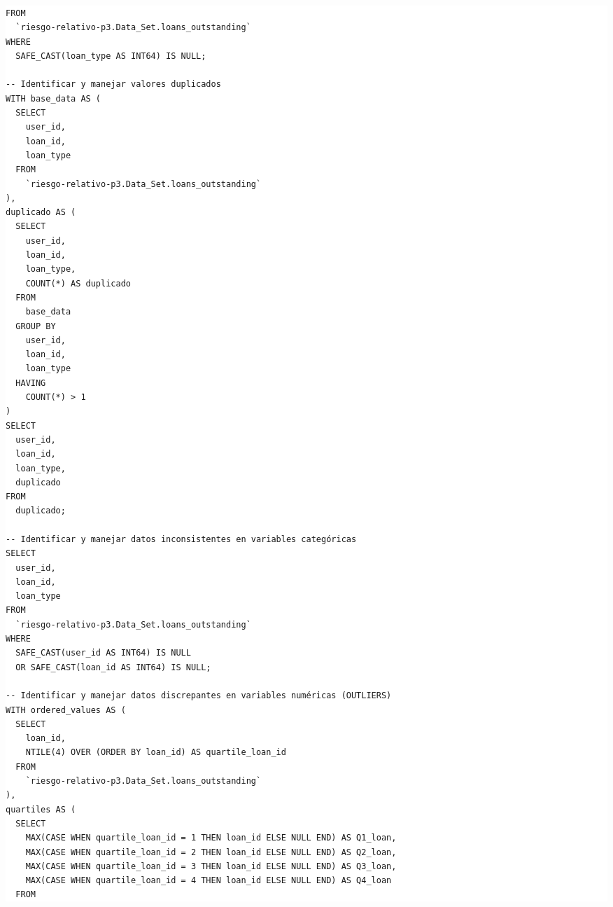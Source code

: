   ~~~
  FROM
    `riesgo-relativo-p3.Data_Set.loans_outstanding`
  WHERE
    SAFE_CAST(loan_type AS INT64) IS NULL;
  
  -- Identificar y manejar valores duplicados
  WITH base_data AS (
    SELECT
      user_id,
      loan_id,
      loan_type
    FROM
      `riesgo-relativo-p3.Data_Set.loans_outstanding`
  ),
  duplicado AS (
    SELECT
      user_id,
      loan_id,
      loan_type,
      COUNT(*) AS duplicado
    FROM
      base_data
    GROUP BY
      user_id,
      loan_id,
      loan_type
    HAVING
      COUNT(*) > 1
  )
  SELECT
    user_id,
    loan_id,
    loan_type,
    duplicado
  FROM
    duplicado;
  
  -- Identificar y manejar datos inconsistentes en variables categóricas
  SELECT
    user_id,
    loan_id,
    loan_type
  FROM
    `riesgo-relativo-p3.Data_Set.loans_outstanding`
  WHERE
    SAFE_CAST(user_id AS INT64) IS NULL
    OR SAFE_CAST(loan_id AS INT64) IS NULL;
  
  -- Identificar y manejar datos discrepantes en variables numéricas (OUTLIERS)
  WITH ordered_values AS (
    SELECT
      loan_id,
      NTILE(4) OVER (ORDER BY loan_id) AS quartile_loan_id
    FROM
      `riesgo-relativo-p3.Data_Set.loans_outstanding`
  ),
  quartiles AS (
    SELECT
      MAX(CASE WHEN quartile_loan_id = 1 THEN loan_id ELSE NULL END) AS Q1_loan,
      MAX(CASE WHEN quartile_loan_id = 2 THEN loan_id ELSE NULL END) AS Q2_loan,
      MAX(CASE WHEN quartile_loan_id = 3 THEN loan_id ELSE NULL END) AS Q3_loan,
      MAX(CASE WHEN quartile_loan_id = 4 THEN loan_id ELSE NULL END) AS Q4_loan
    FROM
  ~~~